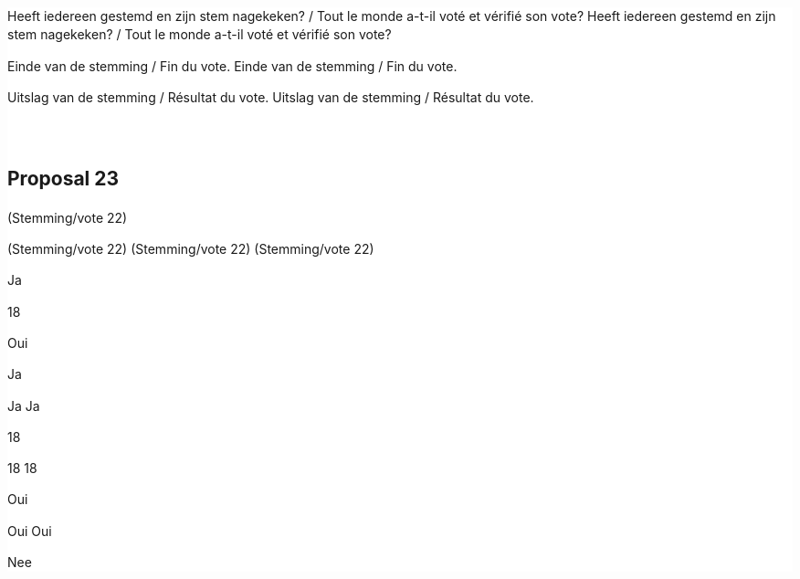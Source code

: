 Heeft
iedereen gestemd en zijn stem nagekeken? / Tout le monde a-t-il voté et vérifié
son vote?
Heeft
iedereen gestemd en zijn stem nagekeken? / Tout le monde a-t-il voté et vérifié
son vote?

Einde van de
stemming / Fin du vote.
Einde van de
stemming / Fin du vote.

Uitslag van de
stemming / Résultat du vote.
Uitslag van de
stemming / Résultat du vote.

 
 
 

## Proposal 23


(Stemming/vote 22)

(Stemming/vote 22)
(Stemming/vote 22)
(Stemming/vote 22)



Ja


18


Oui



Ja

Ja
Ja


18

18
18


Oui

Oui
Oui



Nee

